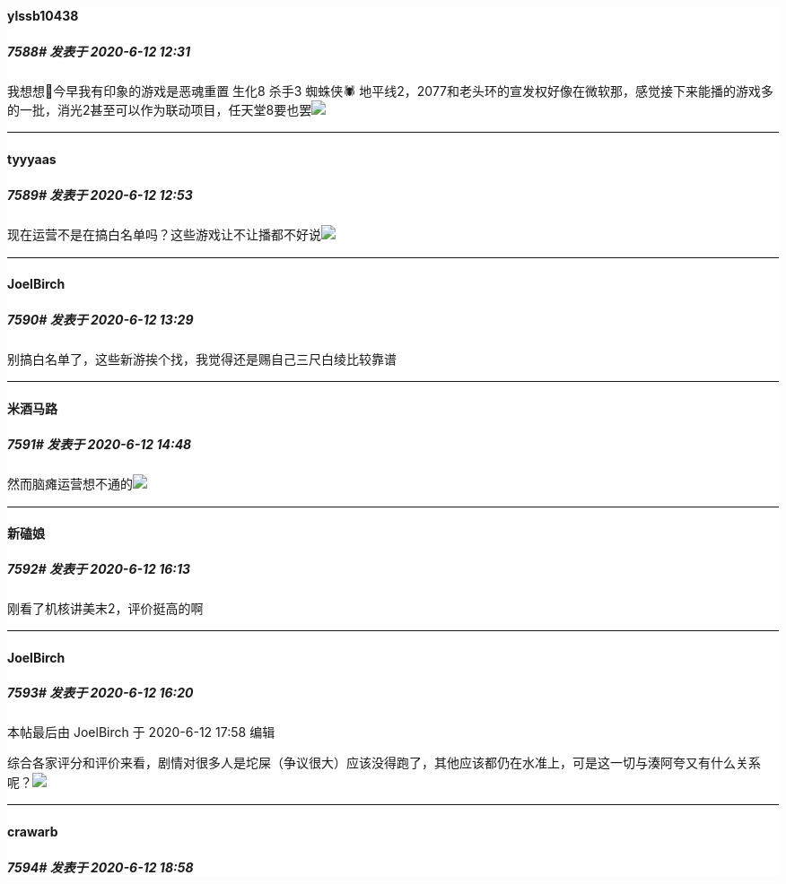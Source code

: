 ####  ylssb10438  
##### 7588#       发表于 2020-6-12 12:31


我想想🤔今早我有印象的游戏是恶魂重置 生化8 杀手3 蜘蛛侠🕷 地平线2，2077和老头环的宣发权好像在微软那，感觉接下来能播的游戏多的一批，消光2甚至可以作为联动项目，任天堂8要也罢<img src="https://static.saraba1st.com/image/smiley/face2017/067.png" referrerpolicy="no-referrer">


-----

####  tyyyaas  
##### 7589#       发表于 2020-6-12 12:53


现在运营不是在搞白名单吗？这些游戏让不让播都不好说<img src="https://static.saraba1st.com/image/smiley/face2017/001.png" referrerpolicy="no-referrer">


-----

####  JoelBirch  
##### 7590#       发表于 2020-6-12 13:29


别搞白名单了，这些新游挨个找，我觉得还是赐自己三尺白绫比较靠谱


-----

####  米酒马路  
##### 7591#       发表于 2020-6-12 14:48


然而脑瘫运营想不通的<img src="https://static.saraba1st.com/image/smiley/face2017/067.png" referrerpolicy="no-referrer">


-----

####  新磕娘  
##### 7592#       发表于 2020-6-12 16:13


刚看了机核讲美末2，评价挺高的啊


-----

####  JoelBirch  
##### 7593#       发表于 2020-6-12 16:20


 本帖最后由 JoelBirch 于 2020-6-12 17:58 编辑 

综合各家评分和评价来看，剧情对很多人是坨屎（争议很大）应该没得跑了，其他应该都仍在水准上，可是这一切与湊阿夸又有什么关系呢？<img src="https://static.saraba1st.com/image/smiley/face2017/067.png" referrerpolicy="no-referrer">


-----

####  crawarb  
##### 7594#       发表于 2020-6-12 18:58
